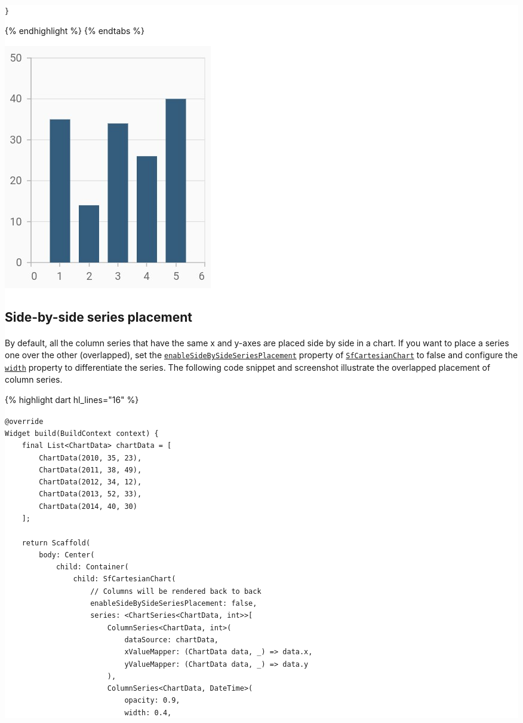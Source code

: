    }

{% endhighlight %}
{% endtabs %}

![Column chart](cartesian-chart-types-images/column.jpg)

## Side-by-side series placement

By default, all the column series that have the same x and y-axes are placed side by side in a chart. If you want to place a series one over the other (overlapped), set the [`enableSideBySideSeriesPlacement`](https://pub.dev/documentation/syncfusion_flutter_charts/latest/charts/SfCartesianChart/enableSideBySideSeriesPlacement.html) property of [`SfCartesianChart`](https://pub.dev/documentation/syncfusion_flutter_charts/latest/charts/SfCartesianChart/SfCartesianChart.html) to false and configure the [`width`](https://pub.dev/documentation/syncfusion_flutter_charts/latest/charts/CartesianSeries/width.html) property to differentiate the series. The following code snippet and screenshot illustrate the overlapped placement of column series.

{% highlight dart hl_lines="16" %} 
    
    @override
    Widget build(BuildContext context) {
        final List<ChartData> chartData = [
            ChartData(2010, 35, 23),
            ChartData(2011, 38, 49),
            ChartData(2012, 34, 12),
            ChartData(2013, 52, 33),
            ChartData(2014, 40, 30)
        ];
        
        return Scaffold(
            body: Center(
                child: Container(
                    child: SfCartesianChart(
                        // Columns will be rendered back to back
                        enableSideBySideSeriesPlacement: false,
                        series: <ChartSeries<ChartData, int>>[
                            ColumnSeries<ChartData, int>(
                                dataSource: chartData,
                                xValueMapper: (ChartData data, _) => data.x,
                                yValueMapper: (ChartData data, _) => data.y
                            ),
                            ColumnSeries<ChartData, DateTime>(
                                opacity: 0.9,
                                width: 0.4,